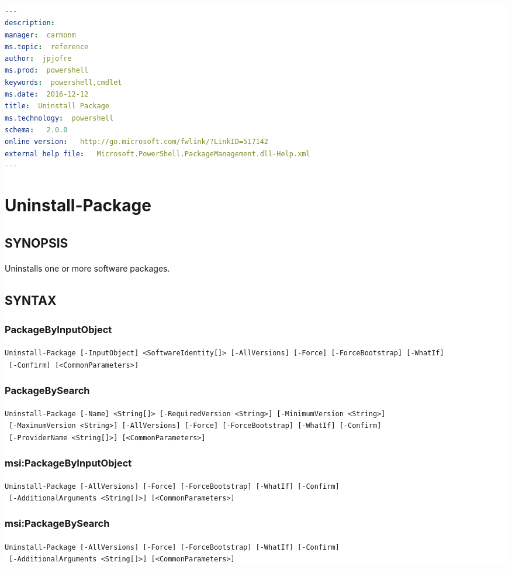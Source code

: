 ```yaml
---
description:  
manager:  carmonm
ms.topic:  reference
author:  jpjofre
ms.prod:  powershell
keywords:  powershell,cmdlet
ms.date:  2016-12-12
title:  Uninstall Package
ms.technology:  powershell
schema:   2.0.0
online version:   http://go.microsoft.com/fwlink/?LinkID=517142
external help file:   Microsoft.PowerShell.PackageManagement.dll-Help.xml
---
```



# Uninstall-Package

## SYNOPSIS
Uninstalls one or more software packages.

## SYNTAX

### PackageByInputObject
```
Uninstall-Package [-InputObject] <SoftwareIdentity[]> [-AllVersions] [-Force] [-ForceBootstrap] [-WhatIf]
 [-Confirm] [<CommonParameters>]
```

### PackageBySearch
```
Uninstall-Package [-Name] <String[]> [-RequiredVersion <String>] [-MinimumVersion <String>]
 [-MaximumVersion <String>] [-AllVersions] [-Force] [-ForceBootstrap] [-WhatIf] [-Confirm]
 [-ProviderName <String[]>] [<CommonParameters>]
```

### msi:PackageByInputObject
```
Uninstall-Package [-AllVersions] [-Force] [-ForceBootstrap] [-WhatIf] [-Confirm]
 [-AdditionalArguments <String[]>] [<CommonParameters>]
```

### msi:PackageBySearch
```
Uninstall-Package [-AllVersions] [-Force] [-ForceBootstrap] [-WhatIf] [-Confirm]
 [-AdditionalArguments <String[]>] [<CommonParameters>]
```
